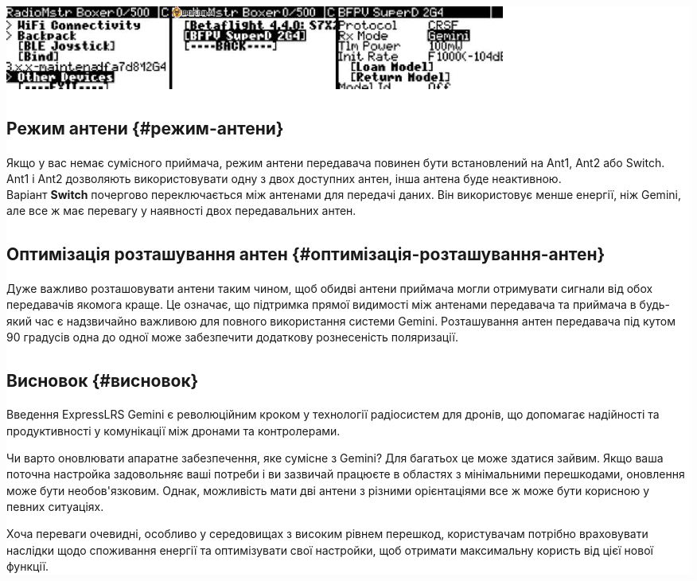 ![Betafpv Superg Nano Transmitter Module Expresslrs Lua Script Antenna Mode Gemini Receiver](./img/Whats_ExpressLRS_Gemini_How_to_Enable_it_image_10.png)

## **Режим антени** {#режим-антени}

Якщо у вас немає сумісного приймача, режим антени передавача повинен бути встановлений на Ant1, Ant2 або Switch.  
Ant1 і Ant2 дозволяють використовувати одну з двох доступних антен, інша антена буде неактивною.   
Варіант **Switch** почергово переключається між антенами для передачі даних. Він використовує менше енергії, ніж Gemini, але все ж має перевагу у наявності двох передавальних антен.

## **Оптимізація розташування антен** {#оптимізація-розташування-антен}

Дуже важливо розташовувати антени таким чином, щоб обидві антени приймача могли отримувати сигнали від обох передавачів якомога краще. Це означає, що підтримка прямої видимості між антенами передавача та приймача в будь-який час є надзвичайно важливою для повного використання системи Gemini. Розташування антен передавача під кутом 90 градусів одна до одної може забезпечити додаткову рознесеність поляризації. 

## **Висновок** {#висновок}

Введення ExpressLRS Gemini є революційним кроком у технології радіосистем для дронів, що допомагає надійності та продуктивності у комунікації між дронами та контролерами.

Чи варто оновлювати апаратне забезпечення, яке сумісне з Gemini? Для багатьох це може здатися зайвим. Якщо ваша поточна настройка задовольняє ваші потреби і ви зазвичай працюєте в областях з мінімальними перешкодами, оновлення може бути необов'язковим. Однак, можливість мати дві антени з різними орієнтаціями все ж може бути корисною у певних ситуаціях.

Хоча переваги очевидні, особливо у середовищах з високим рівнем перешкод, користувачам потрібно враховувати наслідки щодо споживання енергії та оптимізувати свої настройки, щоб отримати максимальну користь від цієї нової функції. 

[image1]: ![](./img/Whats_ExpressLRS_Gemini_How_to_Enable_it_image_1.png)

[image2]: ![](./img/Whats_ExpressLRS_Gemini_How_to_Enable_it_image_2.png)


[image3]: ![](./img/Whats_ExpressLRS_Gemini_How_to_Enable_it_image_3.png)
[image4]: ![](./img/Whats_ExpressLRS_Gemini_How_to_Enable_it_image_4.png)
[image5]: ![](./img/Whats_ExpressLRS_Gemini_How_to_Enable_it_image_5.png)
[image6]: ![](./img/Whats_ExpressLRS_Gemini_How_to_Enable_it_image_6.png)
[image7]: ![](./img/Whats_ExpressLRS_Gemini_How_to_Enable_it_image_7.png)
[image8]: ![](./img/Whats_ExpressLRS_Gemini_How_to_Enable_it_image_8.png)
[image9]: ![](./img/Whats_ExpressLRS_Gemini_How_to_Enable_it_image_9.png)
[image10]: ![](./img/Whats_ExpressLRS_Gemini_How_to_Enable_it_image_10.png)